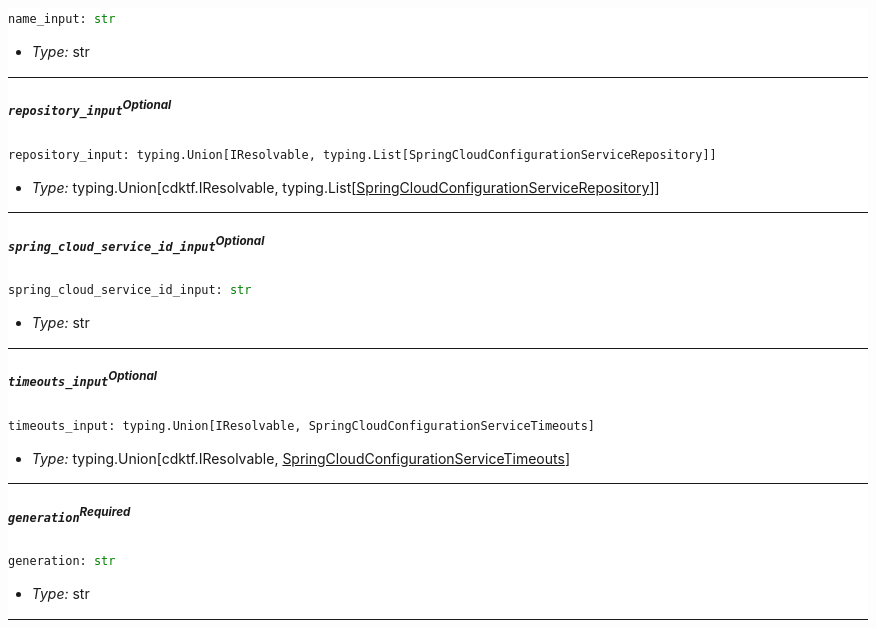 ```python
name_input: str
```

- *Type:* str

---

##### `repository_input`<sup>Optional</sup> <a name="repository_input" id="@cdktf/provider-azurerm.springCloudConfigurationService.SpringCloudConfigurationService.property.repositoryInput"></a>

```python
repository_input: typing.Union[IResolvable, typing.List[SpringCloudConfigurationServiceRepository]]
```

- *Type:* typing.Union[cdktf.IResolvable, typing.List[<a href="#@cdktf/provider-azurerm.springCloudConfigurationService.SpringCloudConfigurationServiceRepository">SpringCloudConfigurationServiceRepository</a>]]

---

##### `spring_cloud_service_id_input`<sup>Optional</sup> <a name="spring_cloud_service_id_input" id="@cdktf/provider-azurerm.springCloudConfigurationService.SpringCloudConfigurationService.property.springCloudServiceIdInput"></a>

```python
spring_cloud_service_id_input: str
```

- *Type:* str

---

##### `timeouts_input`<sup>Optional</sup> <a name="timeouts_input" id="@cdktf/provider-azurerm.springCloudConfigurationService.SpringCloudConfigurationService.property.timeoutsInput"></a>

```python
timeouts_input: typing.Union[IResolvable, SpringCloudConfigurationServiceTimeouts]
```

- *Type:* typing.Union[cdktf.IResolvable, <a href="#@cdktf/provider-azurerm.springCloudConfigurationService.SpringCloudConfigurationServiceTimeouts">SpringCloudConfigurationServiceTimeouts</a>]

---

##### `generation`<sup>Required</sup> <a name="generation" id="@cdktf/provider-azurerm.springCloudConfigurationService.SpringCloudConfigurationService.property.generation"></a>

```python
generation: str
```

- *Type:* str

---